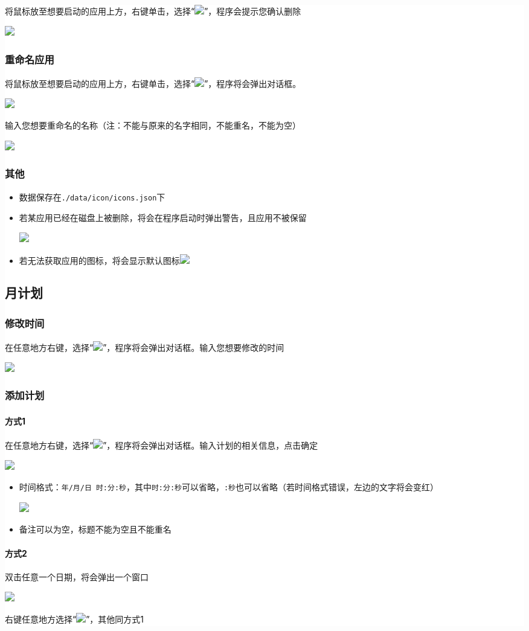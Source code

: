 将鼠标放至想要启动的应用上方，右键单击，选择“![](E:\cache\2022-02-11-14-01-45-image.png)”，程序会提示您确认删除

![](E:\cache\2022-02-11-14-02-02-image.png)

### 重命名应用

将鼠标放至想要启动的应用上方，右键单击，选择“![](E:\cache\2022-02-11-14-02-37-image.png)”，程序将会弹出对话框。

![](E:\cache\2022-02-11-14-03-24-image.png)

输入您想要重命名的名称（注：不能与原来的名字相同，不能重名，不能为空）

![](E:\cache\2022-02-11-14-04-00-image.png)

### 其他

- 数据保存在`./data/icon/icons.json`下

- 若某应用已经在磁盘上被删除，将会在程序启动时弹出警告，且应用不被保留
  
  ![](E:\cache\2022-02-11-14-25-47-image.png)

- 若无法获取应用的图标，将会显示默认图标![](E:\cache\2022-02-11-14-27-57-image.png)

## 月计划

### 修改时间

在任意地方右键，选择“![](E:\cache\2022-02-11-14-07-13-image.png)”，程序将会弹出对话框。输入您想要修改的时间

![](E:\cache\2022-02-11-14-07-41-image.png)

### 添加计划

#### 方式1

在任意地方右键，选择“![](E:\cache\2022-02-11-14-08-34-image.png)”，程序将会弹出对话框。输入计划的相关信息，点击确定

![](E:\cache\2022-02-11-14-08-59-image.png)

- 时间格式：`年/月/日 时:分:秒`，其中`时:分:秒`可以省略，`:秒`也可以省略（若时间格式错误，左边的文字将会变红）
  
  ![](E:\cache\2022-02-11-14-10-59-image.png)

- 备注可以为空，标题不能为空且不能重名

#### 方式2

双击任意一个日期，将会弹出一个窗口

![](E:\cache\2022-02-11-14-12-08-image.png)

右键任意地方选择“![](E:\cache\2022-02-11-14-11-57-image.png)”，其他同方式1
